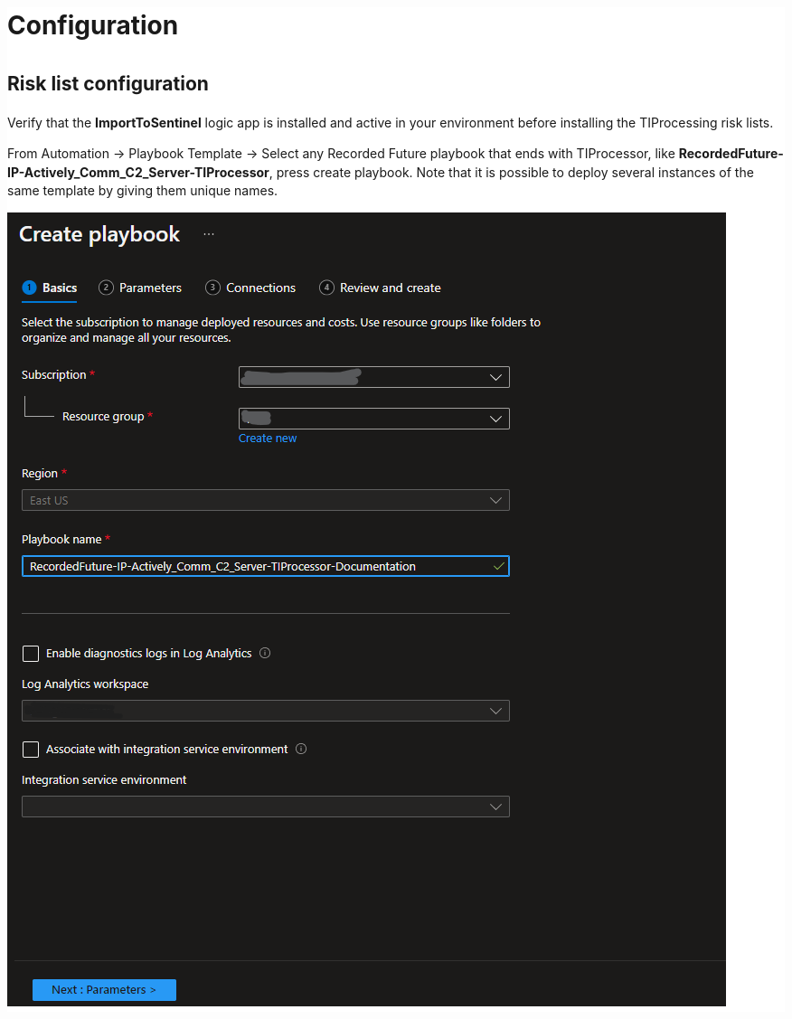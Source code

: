 # Configuration 
## Risk list configuration 
Verify that the **ImportToSentinel** logic app is installed and active in your environment before installing the TIProcessing risk lists.

From Automation -> Playbook Template -> Select any Recorded Future playbook that ends with TIProcessor, like **RecordedFuture-IP-Actively_Comm_C2_Server-TIProcessor**, press create playbook.
Note that it is possible to deploy several instances of the same template by giving them unique names. 

![](Images/2023-04-19-16-49-53.png)

